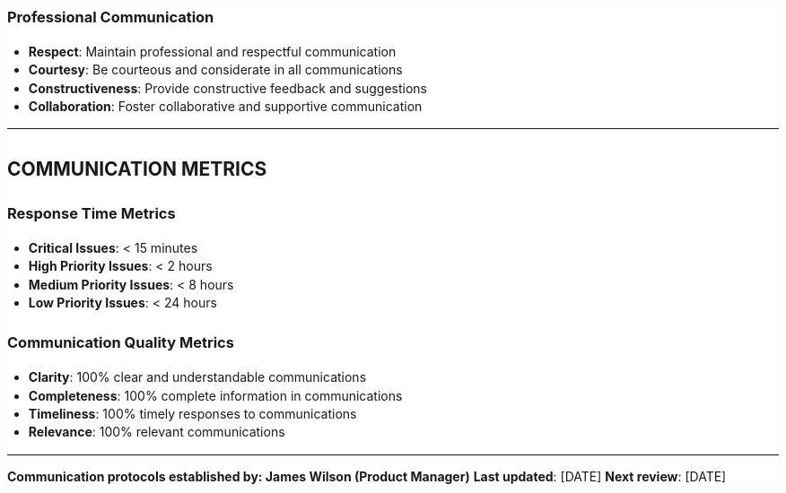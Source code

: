 ### **Professional Communication**
- **Respect**: Maintain professional and respectful communication
- **Courtesy**: Be courteous and considerate in all communications
- **Constructiveness**: Provide constructive feedback and suggestions
- **Collaboration**: Foster collaborative and supportive communication

---

## **COMMUNICATION METRICS**

### **Response Time Metrics**
- **Critical Issues**: < 15 minutes
- **High Priority Issues**: < 2 hours
- **Medium Priority Issues**: < 8 hours
- **Low Priority Issues**: < 24 hours

### **Communication Quality Metrics**
- **Clarity**: 100% clear and understandable communications
- **Completeness**: 100% complete information in communications
- **Timeliness**: 100% timely responses to communications
- **Relevance**: 100% relevant communications

---

**Communication protocols established by: James Wilson (Product Manager)**
**Last updated**: [DATE]
**Next review**: [DATE]
